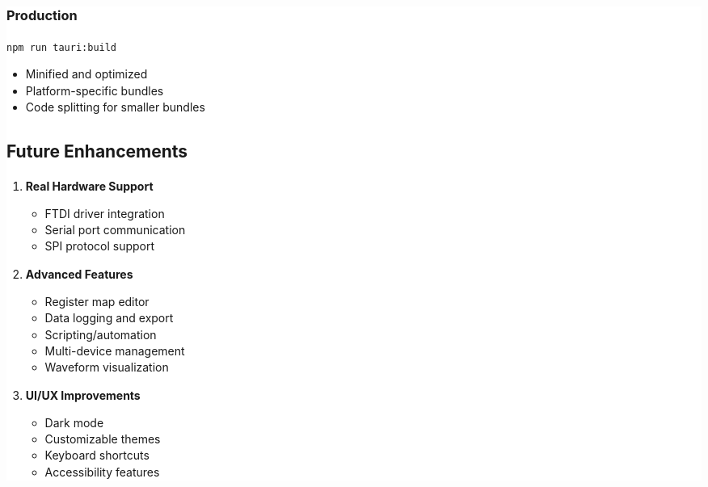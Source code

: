 ### Production
```bash
npm run tauri:build
```
- Minified and optimized
- Platform-specific bundles
- Code splitting for smaller bundles

## Future Enhancements

1. **Real Hardware Support**
   - FTDI driver integration
   - Serial port communication
   - SPI protocol support

2. **Advanced Features**
   - Register map editor
   - Data logging and export
   - Scripting/automation
   - Multi-device management
   - Waveform visualization

3. **UI/UX Improvements**
   - Dark mode
   - Customizable themes
   - Keyboard shortcuts
   - Accessibility features
